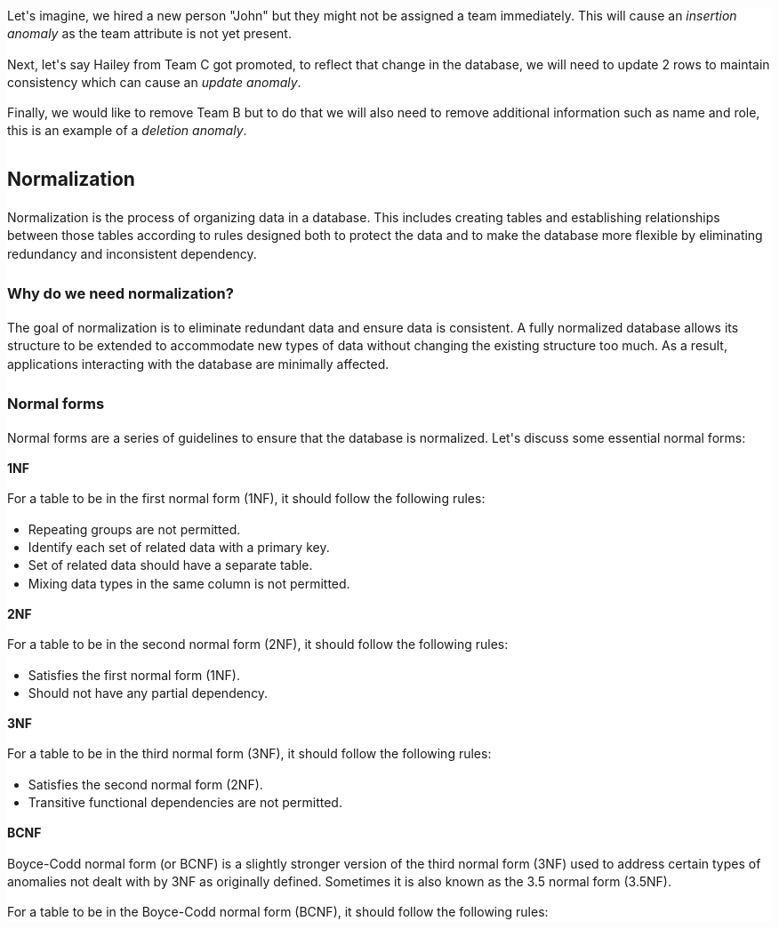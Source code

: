 Let's imagine, we hired a new person "John" but they might not be assigned a team immediately. This will cause an _insertion anomaly_ as the team attribute is not yet present.

Next, let's say Hailey from Team C got promoted, to reflect that change in the database, we will need to update 2 rows to maintain consistency which can cause an _update anomaly_.

Finally, we would like to remove Team B but to do that we will also need to remove additional information such as name and role, this is an example of a _deletion anomaly_.

## Normalization

Normalization is the process of organizing data in a database. This includes creating tables and establishing relationships between those tables according to rules designed both to protect the data and to make the database more flexible by eliminating redundancy and inconsistent dependency.

### Why do we need normalization?

The goal of normalization is to eliminate redundant data and ensure data is consistent. A fully normalized database allows its structure to be extended to accommodate new types of data without changing the existing structure too much. As a result, applications interacting with the database are minimally affected.

### Normal forms

Normal forms are a series of guidelines to ensure that the database is normalized. Let's discuss some essential normal forms:

**1NF**

For a table to be in the first normal form (1NF), it should follow the following rules:

- Repeating groups are not permitted.
- Identify each set of related data with a primary key.
- Set of related data should have a separate table.
- Mixing data types in the same column is not permitted.

**2NF**

For a table to be in the second normal form (2NF), it should follow the following rules:

- Satisfies the first normal form (1NF).
- Should not have any partial dependency.

**3NF**

For a table to be in the third normal form (3NF), it should follow the following rules:

- Satisfies the second normal form (2NF).
- Transitive functional dependencies are not permitted.

**BCNF**

Boyce-Codd normal form (or BCNF) is a slightly stronger version of the third normal form (3NF) used to address certain types of anomalies not dealt with by 3NF as originally defined. Sometimes it is also known as the 3.5 normal form (3.5NF).

For a table to be in the Boyce-Codd normal form (BCNF), it should follow the following rules:
